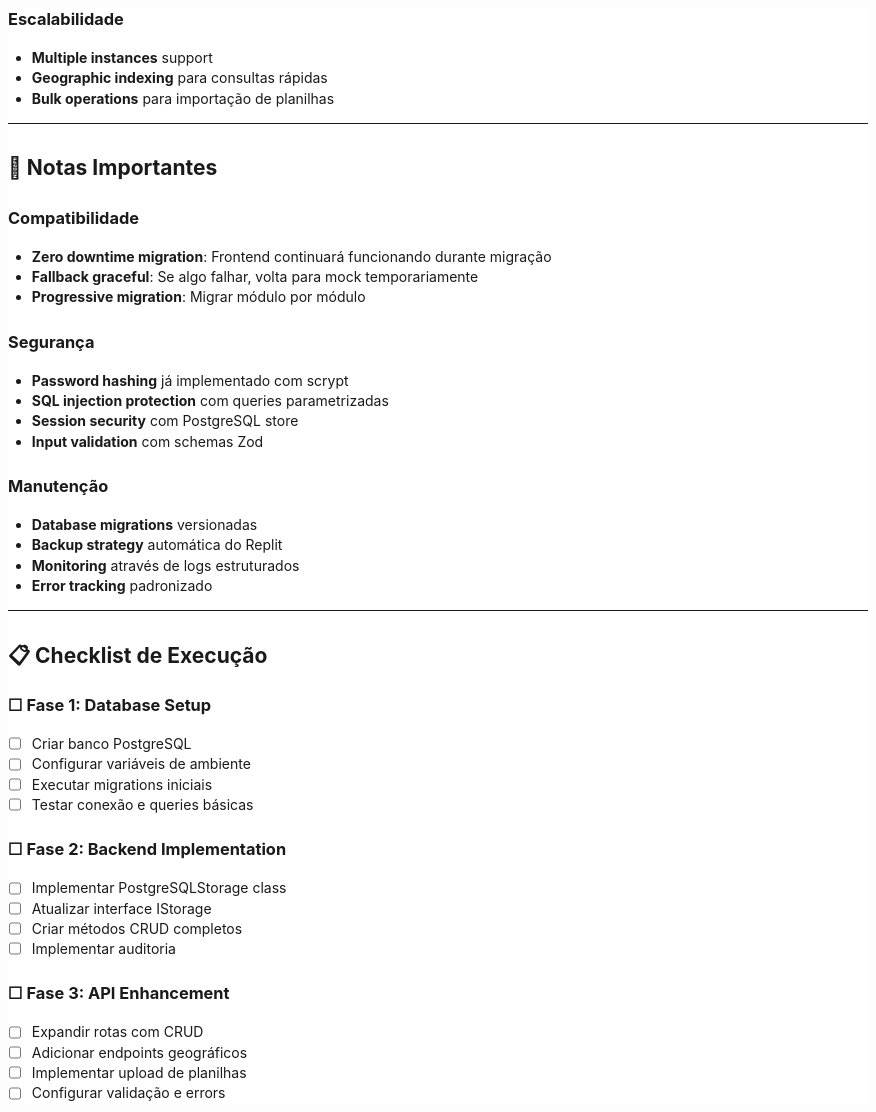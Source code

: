 ### Escalabilidade
- **Multiple instances** support
- **Geographic indexing** para consultas rápidas
- **Bulk operations** para importação de planilhas

---

## 📝 Notas Importantes

### Compatibilidade
- **Zero downtime migration**: Frontend continuará funcionando durante migração
- **Fallback graceful**: Se algo falhar, volta para mock temporariamente
- **Progressive migration**: Migrar módulo por módulo

### Segurança
- **Password hashing** já implementado com scrypt
- **SQL injection protection** com queries parametrizadas
- **Session security** com PostgreSQL store
- **Input validation** com schemas Zod

### Manutenção
- **Database migrations** versionadas
- **Backup strategy** automática do Replit
- **Monitoring** através de logs estruturados
- **Error tracking** padronizado

---

## 📋 Checklist de Execução

### ☐ Fase 1: Database Setup
- [ ] Criar banco PostgreSQL 
- [ ] Configurar variáveis de ambiente
- [ ] Executar migrations iniciais
- [ ] Testar conexão e queries básicas

### ☐ Fase 2: Backend Implementation  
- [ ] Implementar PostgreSQLStorage class
- [ ] Atualizar interface IStorage
- [ ] Criar métodos CRUD completos
- [ ] Implementar auditoria

### ☐ Fase 3: API Enhancement
- [ ] Expandir rotas com CRUD
- [ ] Adicionar endpoints geográficos
- [ ] Implementar upload de planilhas
- [ ] Configurar validação e errors
